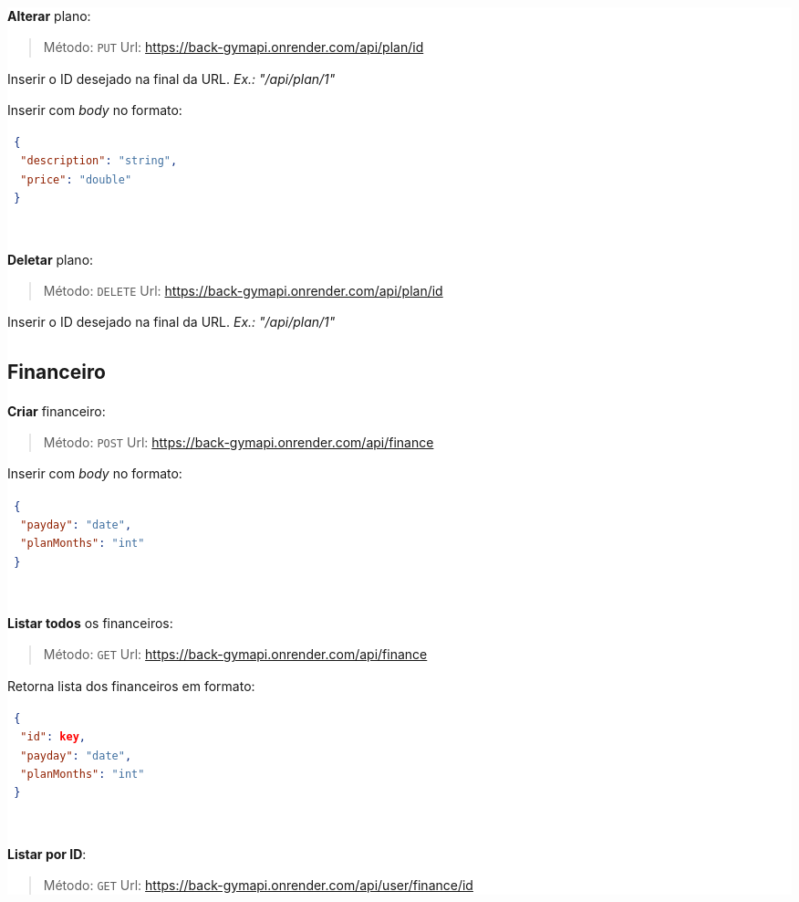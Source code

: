 **Alterar** plano:
> Método: `PUT`
> Url: https://back-gymapi.onrender.com/api/plan/id

Inserir o ID desejado na final da URL. 
_Ex.: "/api/plan/1"_

Inserir com _body_ no formato:
```json
 {
  "description": "string",
  "price": "double"
 }
```
<br>

**Deletar** plano:
> Método: `DELETE`
> Url: https://back-gymapi.onrender.com/api/plan/id

Inserir o ID desejado na final da URL. 
_Ex.: "/api/plan/1"_
<br>

## Financeiro

**Criar** financeiro:
> Método: `POST`
> Url: https://back-gymapi.onrender.com/api/finance

Inserir com _body_ no formato:
```json
 {
  "payday": "date",
  "planMonths": "int"
 }
```
<br>

**Listar todos** os financeiros:
> Método: `GET`
> Url: https://back-gymapi.onrender.com/api/finance

Retorna lista dos financeiros em formato:
```json
 {
  "id": key,
  "payday": "date",
  "planMonths": "int"
 }
```
<br>

**Listar por ID**:
> Método: `GET`
> Url: https://back-gymapi.onrender.com/api/user/finance/id
